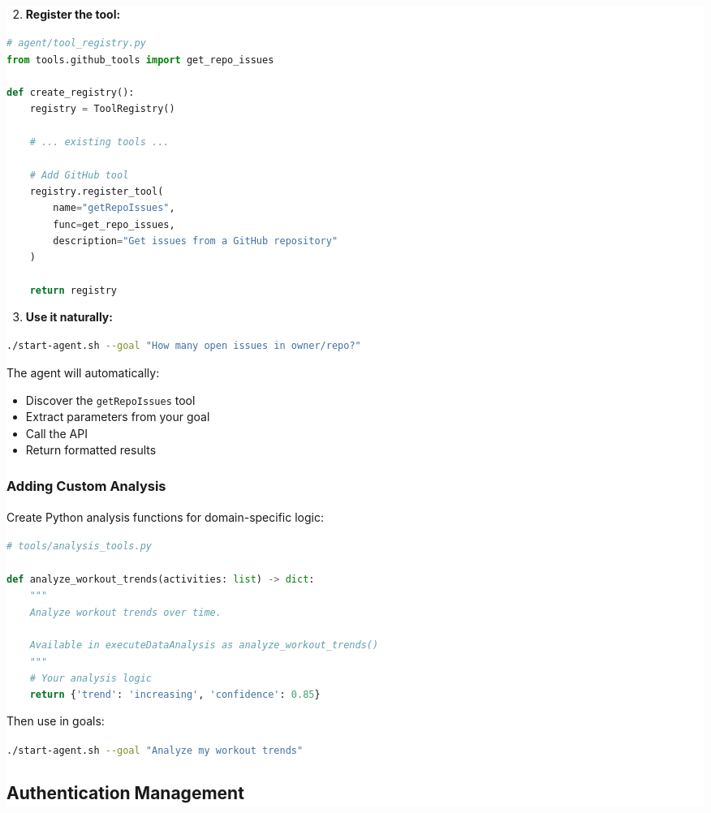 2. **Register the tool:**

```python
# agent/tool_registry.py
from tools.github_tools import get_repo_issues

def create_registry():
    registry = ToolRegistry()
    
    # ... existing tools ...
    
    # Add GitHub tool
    registry.register_tool(
        name="getRepoIssues",
        func=get_repo_issues,
        description="Get issues from a GitHub repository"
    )
    
    return registry
```

3. **Use it naturally:**

```bash
./start-agent.sh --goal "How many open issues in owner/repo?"
```

The agent will automatically:
- Discover the `getRepoIssues` tool
- Extract parameters from your goal
- Call the API
- Return formatted results

### Adding Custom Analysis

Create Python analysis functions for domain-specific logic:

```python
# tools/analysis_tools.py

def analyze_workout_trends(activities: list) -> dict:
    """
    Analyze workout trends over time.
    
    Available in executeDataAnalysis as analyze_workout_trends()
    """
    # Your analysis logic
    return {'trend': 'increasing', 'confidence': 0.85}
```

Then use in goals:
```bash
./start-agent.sh --goal "Analyze my workout trends"
```

## Authentication Management
